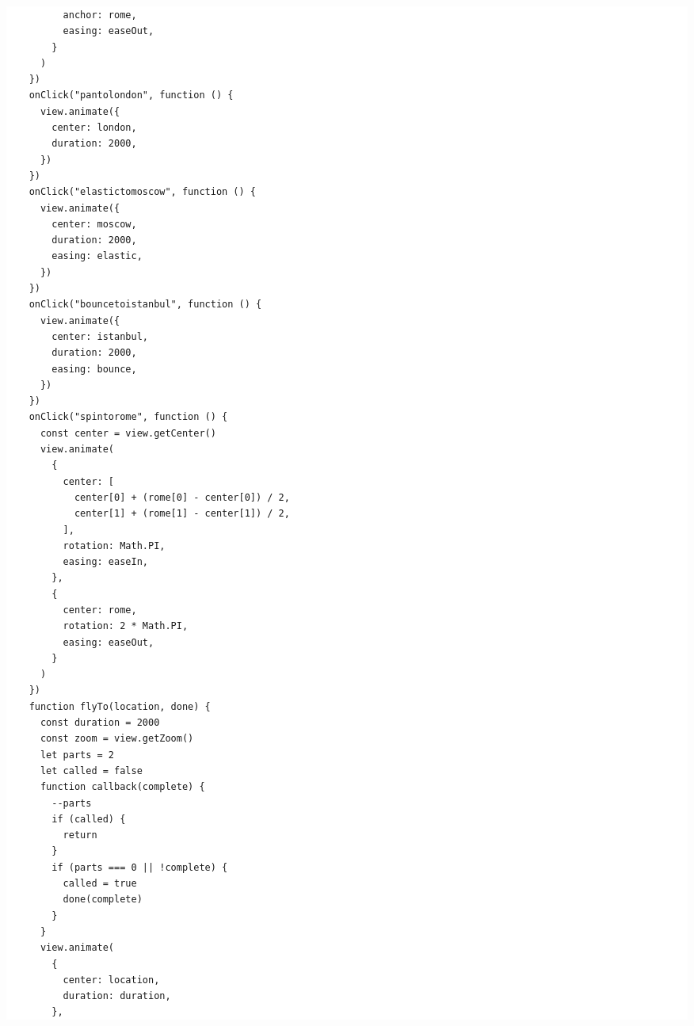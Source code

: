 ```vue
          anchor: rome,
          easing: easeOut,
        }
      )
    })
    onClick("pantolondon", function () {
      view.animate({
        center: london,
        duration: 2000,
      })
    })
    onClick("elastictomoscow", function () {
      view.animate({
        center: moscow,
        duration: 2000,
        easing: elastic,
      })
    })
    onClick("bouncetoistanbul", function () {
      view.animate({
        center: istanbul,
        duration: 2000,
        easing: bounce,
      })
    })
    onClick("spintorome", function () {
      const center = view.getCenter()
      view.animate(
        {
          center: [
            center[0] + (rome[0] - center[0]) / 2,
            center[1] + (rome[1] - center[1]) / 2,
          ],
          rotation: Math.PI,
          easing: easeIn,
        },
        {
          center: rome,
          rotation: 2 * Math.PI,
          easing: easeOut,
        }
      )
    })
    function flyTo(location, done) {
      const duration = 2000
      const zoom = view.getZoom()
      let parts = 2
      let called = false
      function callback(complete) {
        --parts
        if (called) {
          return
        }
        if (parts === 0 || !complete) {
          called = true
          done(complete)
        }
      }
      view.animate(
        {
          center: location,
          duration: duration,
        },
```